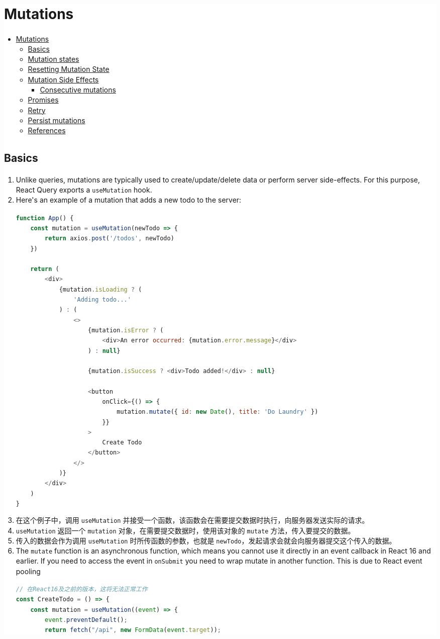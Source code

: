 # Mutations




- [Mutations](#mutations)
    - [Basics](#basics)
    - [Mutation states](#mutation-states)
    - [Resetting Mutation State](#resetting-mutation-state)
    - [Mutation Side Effects](#mutation-side-effects)
        - [Consecutive mutations](#consecutive-mutations)
    - [Promises](#promises)
    - [Retry](#retry)
    - [Persist mutations](#persist-mutations)
    - [References](#references)




## Basics
1. Unlike queries, mutations are typically used to create/update/delete data or perform server side-effects. For this purpose, React Query exports a `useMutation` hook. 
2. Here's an example of a mutation that adds a new todo to the server:
    ```js
    function App() {
        const mutation = useMutation(newTodo => {
            return axios.post('/todos', newTodo)
        })

        return (
            <div>
                {mutation.isLoading ? (
                    'Adding todo...'
                ) : (
                    <>
                        {mutation.isError ? (
                            <div>An error occurred: {mutation.error.message}</div>
                        ) : null}

                        {mutation.isSuccess ? <div>Todo added!</div> : null}

                        <button
                            onClick={() => {
                                mutation.mutate({ id: new Date(), title: 'Do Laundry' })
                            }}
                        >
                            Create Todo
                        </button>
                    </>
                )}
            </div>
        )
    }
    ```
3. 在这个例子中，调用 `useMutation` 并接受一个函数，该函数会在需要提交数据时执行，向服务器发送实际的请求。
4. `useMutation` 返回一个 `mutation` 对象，在需要提交数据时，使用该对象的 `mutate` 方法，传入要提交的数据。
5. 传入的数据会作为调用 `useMutation` 时所传函数的参数，也就是 `newTodo`，发起请求会就会向服务器提交这个传入的数据。
6.  The `mutate` function is an asynchronous function, which means you cannot use it directly in an event callback in React 16 and earlier. If you need to access the event in `onSubmit` you need to wrap mutate in another function. This is due to React event pooling
    ```js
    // 在React16及之前的版本，这将无法正常工作
    const CreateTodo = () => {
        const mutation = useMutation((event) => {
            event.preventDefault();
            return fetch("/api", new FormData(event.target));